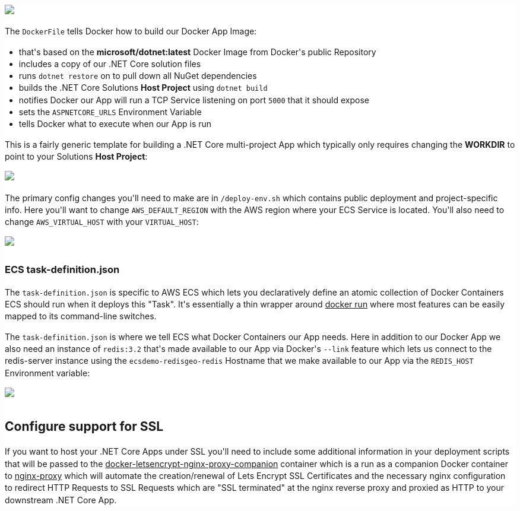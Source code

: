 ![](https://docs.servicestack.net/images/aws/ecs/code-01.png)

The `DockerFile` tells Docker how to build our Docker App Image: 

 - that's based on the **microsoft/dotnet:latest** Docker Image from Docker's public Repository 
 - includes a copy of our .NET Core solution files
 - runs `dotnet restore` on to pull down all NuGet dependencies
 - builds the .NET Core Solutions **Host Project** using `dotnet build`
 - notifies Docker our App will run a TCP Service listening on port `5000` that it should expose
 - sets the `ASPNETCORE_URLS` Environment Variable
 - tells Docker what to execute when our App is run

This is a fairly generic template for building a .NET Core multi-project App which typically only
requires changing the **WORKDIR** to point to your Solutions **Host Project**:

![](https://docs.servicestack.net/images/aws/ecs/code-02.png)

The primary config changes you'll need to make are in `/deploy-env.sh` which contains public deployment and 
project-specific info. Here you'll want to change `AWS_DEFAULT_REGION` with the AWS region where your 
ECS Service is located. You'll also need to change `AWS_VIRTUAL_HOST` with your `VIRTUAL_HOST`:

![](https://docs.servicestack.net/images/aws/ecs/code-03.png)

### ECS task-definition.json

The `task-definition.json` is specific to AWS ECS which lets you declaratively define an atomic collection
of Docker Containers ECS should run when it deploys this "Task". It's essentially a thin wrapper around
[docker run](https://docs.docker.com/engine/reference/run/) where most features can be easily mapped 
to its command-line switches. 

The `task-definition.json` is where we tell ECS what Docker Containers our App needs. Here in addition to 
our Docker App we also need an instance of `redis:3.2` that's made available to our App via Docker's
`--link` feature which lets us connect to the redis-server instance using the `ecsdemo-redisgeo-redis` 
Hostname that we make available to our App via the `REDIS_HOST` Environment variable:

![](https://docs.servicestack.net/images/aws/ecs/code-04.png)

## Configure support for SSL

If you want to host your .NET Core Apps under SSL you'll need to include some additional information in your 
deployment scripts that will be passed to the [docker-letsencrypt-nginx-proxy-companion](https://github.com/JrCs/docker-letsencrypt-nginx-proxy-companion)
container which is a run as a companion Docker container to [nginx-proxy](https://github.com/jwilder/nginx-proxy) which will
automate the creation/renewal of Lets Encrypt SSL Certificates and the necessary nginx configuration to redirect HTTP Requests
to SSL Requests which are "SSL terminated" at the nginx reverse proxy and proxied as HTTP to your downstream .NET Core App.
